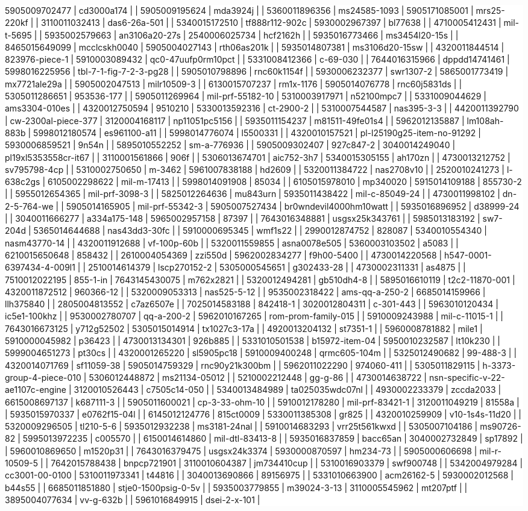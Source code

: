 5905009702477 | cd3000a174 |  | 5905009195624 | mda3924j |  | 5360011896356 | ms24585-1093 | 
5905171085001 | mrs25-220kf |  | 3110011032413 | das6-26a-501 |  | 5340015172510 | tf888r112-902c | 
5930002967397 | bl77638 |  | 4710005412431 | mil-t-5695 |  | 5935002579663 | an3106a20-27s | 
2540006025734 | hcf2162h |  | 5935016773466 | ms3454l20-15s |  | 8465015649099 | mcclcskh0040 | 
5905004027143 | rth06as201k |  | 5935014807381 | ms3106d20-15sw |  | 4320011844514 | 823976-piece-1 | 
5910003089432 | qc0-47uufp0rm10pct |  | 5331008412366 | c-69-030 |  | 7644016315966 | dppdd14741461 | 
5998016225956 | tbl-7-1-fig-7-2-3-pg28 |  | 5905010798896 | rnc60k1154f |  | 5930006232377 | swr1307-2 | 
5865001773419 | mx7721ale29a |  | 5905002047513 | milr10509-3 |  | 6130015707237 | rm1x-1176 | 
5905014076778 | rnc60j5831ds |  | 5305011286651 | 953536-177 |  | 5905011269964 | mil-prf-55182-10 | 
5310003917971 | n52100mpc7 |  | 5331009044629 | ams3304-010es |  | 4320012750594 | 9510210 | 
5330013592316 | ct-2900-2 |  | 5310007544587 | nas395-3-3 |  | 4420011392790 | cw-2300al-piece-377 | 
3120004168117 | np11051pc5156 |  | 5935011154237 | m81511-49fe01s4 |  | 5962012135887 | lm108ah-883b | 
5998012180574 | es961100-a11 |  | 5998014776074 | l5500331 |  | 4320010157521 | pl-l25190g25-item-no-91292 | 
5930006859521 | 9n54n |  | 5895010552252 | sm-a-776936 |  | 5905009302407 | 927c847-2 | 
3040014249040 | pl19xl5353558cr-it67 |  | 3110001561866 | 906f |  | 5306013674701 | aic752-3h7 | 
5340015305155 | ah170zn |  | 4730013212752 | sv795798-4cp |  | 5310002750650 | m-3462 | 
5961007838188 | hd2609 |  | 5320011384722 | nas2708v10 |  | 2520010241273 | l-638c2gs | 
6105002298622 | mil-m-17413 |  | 5998014091908 | 85034 |  | 6105015978010 | mp340020 | 
5915014109188 | 855730-2 |  | 5955012654365 | mil-prf-3098-3 |  | 5825012264636 | mu843urn | 
5935011438422 | mil-c-85049-24 |  | 4730011998102 | dn-2-5-764-we |  | 5905014165905 | mil-prf-55342-3 | 
5905007527434 | br0wndevil4000hm10watt |  | 5935016896952 | d38999-24 |  | 3040011666277 | a334a175-148 | 
5965002957158 | 87397 |  | 7643016348881 | usgsx25k343761 |  | 5985013183192 | sw7-204d | 
5365014644688 | nas43dd3-30fc |  | 5910000695345 | wmf1s22 |  | 2990012874752 | 828087 | 
5340010554340 | nasm43770-14 |  | 4320011912688 | vf-100p-60b |  | 5320011559855 | asna0078e505 | 
5360003103502 | a5083 |  | 6210015650648 | 858432 |  | 2610004054369 | zzi550d | 
5962002834277 | f9h00-5400 |  | 4730014220568 | h547-0001-6397434-4-009l1 |  | 2510014614379 | lscp270152-2 | 
5305000545651 | g302433-28 |  | 4730002311331 | as4875 |  | 7510012022195 | 855-1-in | 
7643145430075 | m762x2821 |  | 5320012494281 | gb510dh4-8 |  | 5895016610119 | t2c2-11870-001 | 
4320011872512 | 960366-12 |  | 5320009053313 | nas525-5-12 |  | 9535002318422 | ams-qq-a-250-2 | 
6685014159966 | llh375840 |  | 2805004813552 | c7az6507e |  | 7025014583188 | 842418-1 | 
3020012804311 | c-301-443 |  | 5963010120434 | ic5e1-100khz |  | 9530002780707 | qq-a-200-2 | 
5962010167265 | rom-prom-family-015 |  | 5910009243988 | mil-c-11015-1 |  | 7643016673125 | y712g52502 | 
5305015014914 | tx1027c3-17a |  | 4920013204132 | st7351-1 |  | 5960008781882 | mile1 | 
5910000045982 | p36423 |  | 4730013134301 | 926b885 |  | 5331010501538 | b15972-item-04 | 
5950010232587 | lt10k230 |  | 5999004651273 | pt30cs |  | 4320001265220 | sl5905pc18 | 
5910009400248 | qrmc605-104m |  | 5325012490682 | 99-488-3 |  | 4320014071769 | sf11059-38 | 
5905014759329 | rnc90y21k300bm |  | 5962011022290 | 974060-411 |  | 5305011829115 | h-3373-group-4-piece-010 | 
5306012448872 | ms21134-05012 |  | 5210002212448 | gg-g-86 |  | 4730014638722 | nsn-specific-v-22-ae1107c-engine | 
3120010526443 | c7505c14-050 |  | 5340013484989 | ta025035wdc07nl |  | 4930002233379 | zccda2033 | 
6615008697137 | k687111-3 |  | 5905011600021 | cp-3-33-ohm-10 |  | 5910012178280 | mil-prf-83421-1 | 
3120011049219 | 81558a |  | 5935015970337 | e0762f15-04l |  | 6145012124776 | 815ct0009 | 
5330011385308 | gr825 |  | 4320010259909 | v10-1s4s-11d20 |  | 5320009296505 | tl210-5-6 | 
5935012932238 | ms3181-24nal |  | 5910014683293 | vrr25t561kwxd |  | 5305007104186 | ms90726-82 | 
5995013972235 | c005570 |  | 6150014614860 | mil-dtl-83413-8 |  | 5935016837859 | bacc65an | 
3040002732849 | sp17892 |  | 5960010869650 | m1520p31 |  | 7643016379475 | usgsx24k3374 | 
5930000870597 | hm234-73 |  | 5905000606698 | mil-r-10509-5 |  | 7642015788438 | bnpcp721901 | 
3110010604387 | jm734410cup |  | 5310016903379 | swf900748 |  | 5342004979284 | cc3001-00-0100 | 
5310011973341 | t44816 |  | 3040013690866 | 89156975 |  | 5331010663900 | acm26162-5 | 
5930002012568 | b44s55 |  | 6685011851880 | stje0-1500psig-0-5v |  | 5935003779855 | m39024-3-13 | 
3110005545962 | mt207ptf |  | 3895004077634 | vv-g-632b |  | 5961016849915 | dsei-2-x-101 | 